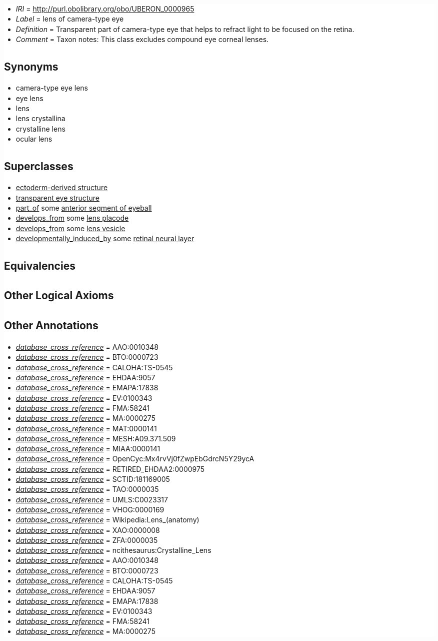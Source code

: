  * *IRI* = http://purl.obolibrary.org/obo/UBERON_0000965
 * *Label* = lens of camera-type eye
 * *Definition* = Transparent part of camera-type eye that helps to refract light to be focused on the retina.
 * *Comment* = Taxon notes: This class excludes compound eye corneal lenses.

## Synonyms

 * camera-type eye lens
 * eye lens
 * lens
 * lens crystallina
 * crystalline lens
 * ocular lens

## Superclasses

 * [ectoderm-derived structure](../../UBERON/21/UBERON_0004121.md)
 * [transparent eye structure](../../UBERON/89/UBERON_0005389.md)
 * [part_of](../../BFO/50/BFO_0000050.md) some [anterior segment of eyeball](../../UBERON/01/UBERON_0001801.md)
 * [develops_from](../../RO/02/RO_0002202.md) some [lens placode](../../UBERON/73/UBERON_0003073.md)
 * [develops_from](../../RO/02/RO_0002202.md) some [lens vesicle](../../UBERON/26/UBERON_0005426.md)
 * [developmentally_induced_by](../../RO/56/RO_0002256.md) some [retinal neural layer](../../UBERON/02/UBERON_0003902.md)

## Equivalencies


## Other Logical Axioms


## Other Annotations

 * *[database_cross_reference](../../ef/oboInOwl#hasDbXref.md)* = AAO:0010348
 * *[database_cross_reference](../../ef/oboInOwl#hasDbXref.md)* = BTO:0000723
 * *[database_cross_reference](../../ef/oboInOwl#hasDbXref.md)* = CALOHA:TS-0545
 * *[database_cross_reference](../../ef/oboInOwl#hasDbXref.md)* = EHDAA:9057
 * *[database_cross_reference](../../ef/oboInOwl#hasDbXref.md)* = EMAPA:17838
 * *[database_cross_reference](../../ef/oboInOwl#hasDbXref.md)* = EV:0100343
 * *[database_cross_reference](../../ef/oboInOwl#hasDbXref.md)* = FMA:58241
 * *[database_cross_reference](../../ef/oboInOwl#hasDbXref.md)* = MA:0000275
 * *[database_cross_reference](../../ef/oboInOwl#hasDbXref.md)* = MAT:0000141
 * *[database_cross_reference](../../ef/oboInOwl#hasDbXref.md)* = MESH:A09.371.509
 * *[database_cross_reference](../../ef/oboInOwl#hasDbXref.md)* = MIAA:0000141
 * *[database_cross_reference](../../ef/oboInOwl#hasDbXref.md)* = OpenCyc:Mx4rvVj0fZwpEbGdrcN5Y29ycA
 * *[database_cross_reference](../../ef/oboInOwl#hasDbXref.md)* = RETIRED_EHDAA2:0000975
 * *[database_cross_reference](../../ef/oboInOwl#hasDbXref.md)* = SCTID:181169005
 * *[database_cross_reference](../../ef/oboInOwl#hasDbXref.md)* = TAO:0000035
 * *[database_cross_reference](../../ef/oboInOwl#hasDbXref.md)* = UMLS:C0023317
 * *[database_cross_reference](../../ef/oboInOwl#hasDbXref.md)* = VHOG:0000169
 * *[database_cross_reference](../../ef/oboInOwl#hasDbXref.md)* = Wikipedia:Lens_(anatomy)
 * *[database_cross_reference](../../ef/oboInOwl#hasDbXref.md)* = XAO:0000008
 * *[database_cross_reference](../../ef/oboInOwl#hasDbXref.md)* = ZFA:0000035
 * *[database_cross_reference](../../ef/oboInOwl#hasDbXref.md)* = ncithesaurus:Crystalline_Lens
 * *[database_cross_reference](../../ef/oboInOwl#hasDbXref.md)* = AAO:0010348
 * *[database_cross_reference](../../ef/oboInOwl#hasDbXref.md)* = BTO:0000723
 * *[database_cross_reference](../../ef/oboInOwl#hasDbXref.md)* = CALOHA:TS-0545
 * *[database_cross_reference](../../ef/oboInOwl#hasDbXref.md)* = EHDAA:9057
 * *[database_cross_reference](../../ef/oboInOwl#hasDbXref.md)* = EMAPA:17838
 * *[database_cross_reference](../../ef/oboInOwl#hasDbXref.md)* = EV:0100343
 * *[database_cross_reference](../../ef/oboInOwl#hasDbXref.md)* = FMA:58241
 * *[database_cross_reference](../../ef/oboInOwl#hasDbXref.md)* = MA:0000275